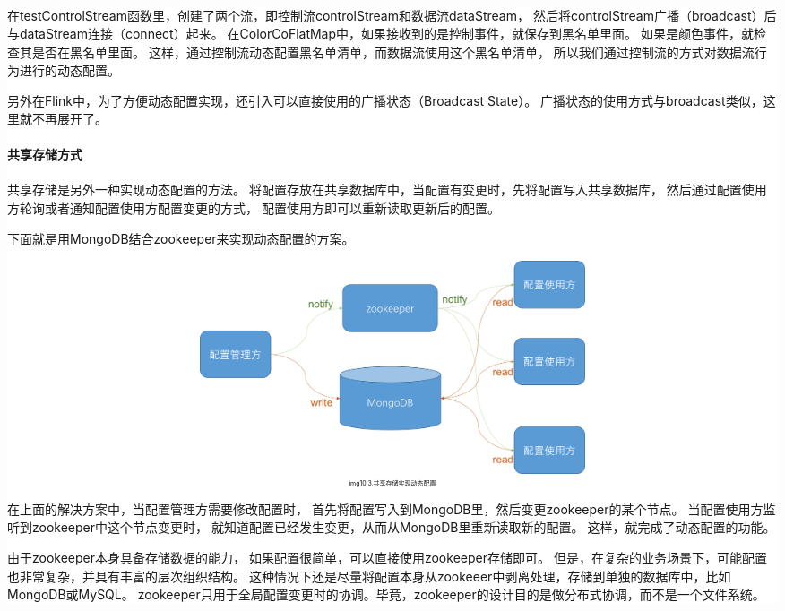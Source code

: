 在testControlStream函数里，创建了两个流，即控制流controlStream和数据流dataStream，
然后将controlStream广播（broadcast）后与dataStream连接（connect）起来。
在ColorCoFlatMap中，如果接收到的是控制事件，就保存到黑名单里面。
如果是颜色事件，就检查其是否在黑名单里面。
这样，通过控制流动态配置黑名单清单，而数据流使用这个黑名单清单，
所以我们通过控制流的方式对数据流行为进行的动态配置。

另外在Flink中，为了方便动态配置实现，还引入可以直接使用的广播状态（Broadcast State）。
广播状态的使用方式与broadcast类似，这里就不再展开了。


#### 共享存储方式
共享存储是另外一种实现动态配置的方法。
将配置存放在共享数据库中，当配置有变更时，先将配置写入共享数据库，
然后通过配置使用方轮询或者通知配置使用方配置变更的方式，
配置使用方即可以重新读取更新后的配置。

下面就是用MongoDB结合zookeeper来实现动态配置的方案。

<div align="center">
<img src="../images/img10.3.共享存储实现动态配置.png" width="50%"/>
<div style="text-align: center; font-size:50%">img10.3.共享存储实现动态配置</div>
</div>

在上面的解决方案中，当配置管理方需要修改配置时，
首先将配置写入到MongoDB里，然后变更zookeeper的某个节点。
当配置使用方监听到zookeeper中这个节点变更时，
就知道配置已经发生变更，从而从MongoDB里重新读取新的配置。
这样，就完成了动态配置的功能。

由于zookeeper本身具备存储数据的能力，
如果配置很简单，可以直接使用zookeeper存储即可。
但是，在复杂的业务场景下，可能配置也非常复杂，并具有丰富的层次组织结构。
这种情况下还是尽量将配置本身从zookeeer中剥离处理，存储到单独的数据库中，比如MongoDB或MySQL。
zookeeper只用于全局配置变更时的协调。毕竟，zookeeper的设计目的是做分布式协调，而不是一个文件系统。
